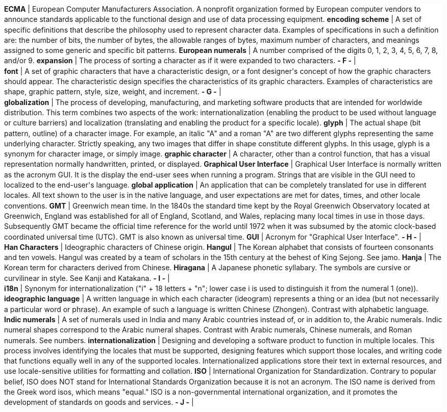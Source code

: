 **ECMA** | European Computer Manufacturers Association. A nonprofit organization formed by European computer vendors to announce standards applicable to the functional design and use of data processing equipment.
**encoding scheme** | A set of specific definitions that describe the philosophy used to represent character data. Examples of specifications in such a definition are: the number of bits, the number of bytes, the allowable ranges of bytes, maximum number of characters, and meanings assigned to some generic and specific bit patterns.
**European numerals** | A number comprised of the digits 0, 1, 2, 3, 4, 5, 6, 7, 8, and/or 9.
**expansion** | The process of sorting a character as if it were expanded to two characters.
**- F -** |  
**font** | A set of graphic characters that have a characteristic design, or a font designer's concept of how the graphic characters should appear. The characteristic design specifies the characteristics of its graphic characters. Examples of characteristics are shape, graphic pattern, style, size, weight, and increment.
**- G -** |  
**globalization** | The process of developing, manufacturing, and marketing software products that are intended for worldwide distribution. This term combines two aspects of the work: internationalization (enabling the product to be used without language or culture barriers) and localization (translating and enabling the product for a specific locale).
**glyph** | The actual shape (bit pattern, outline) of a character image. For example, an italic "A" and a roman "A" are two different glyphs representing the same underlying character. Strictly speaking, any two images that differ in shape constitute different glyphs. In this usage, glyph is a synonym for character image, or simply image.
**graphic character** | A character, other than a control function, that has a visual representation normally handwritten, printed, or displayed.
**Graphical User Interface** | Graphical User Interface is normally written as the acronym GUI. It is the display the end-user sees when running a program. Strings that are visible in the GUI need to localized to the end-user's language.
**global application** | An application that can be completely translated for use in different locales. All text shown to the user is in the native language, and user expectations are met for dates, times, and other locale conventions.
**GMT** | Greenwich mean time. In the 1840s the standard time kept by the Royal Greenwich Observatory located at Greenwich, England was established for all of England, Scotland, and Wales, replacing many local times in use in those days. Subsequently GMT became the official time reference for the world until 1972 when it was subsumed by the atomic clock-based coordinated universal time (UTC). GMT is also known as universal time.
**GUI** | Acronym for "Graphical User Interface".
**- H -** |  
**Han Characters** | Ideographic characters of Chinese origin.
**Hangul** | The Korean alphabet that consists of fourteen consonants and ten vowels. Hangul was created by a team of scholars in the 15th century at the behest of King Sejong. See jamo.
**Hanja** | The Korean term for characters derived from Chinese.
**Hiragana** | A Japanese phonetic syllabary. The symbols are cursive or curvilinear in style. See Kanji and Katakana.
**- I -** |  
**i18n** | Synonym for internationalization ("i" + 18 letters + "n"; lower case i is used to distinguish it from the numeral 1 (one)).
**ideographic language** | A written language in which each character (ideogram) represents a thing or an idea (but not necessarily a particular word or phrase). An example of such a language is written Chinese (Zhongen). Contrast with alphabetic language.
**Indic numerals** | A set of numerals used in India and many Arabic countries instead of, or in addition to, the Arabic numerals. Indic numeral shapes correspond to the Arabic numeral shapes. Contrast with Arabic numerals, Chinese numerals, and Roman numerals. See numbers.
**internationalization** | Designing and developing a software product to function in multiple locales. This process involves identifying the locales that must be supported, designing features which support those locales, and writing code that functions equally well in any of the supported locales. Internationalized applications store their text in external resources, and use locale-sensitive utilities for formatting and collation.
**ISO** | International Organization for Standardization. Contrary to popular belief, ISO does NOT stand for International Standards Organization because it is not an acronym. The ISO name is derived from the Greek word isos, which means "equal." ISO is a non-governmental international organization, and it promotes the development of standards on goods and services.
**- J -** | 